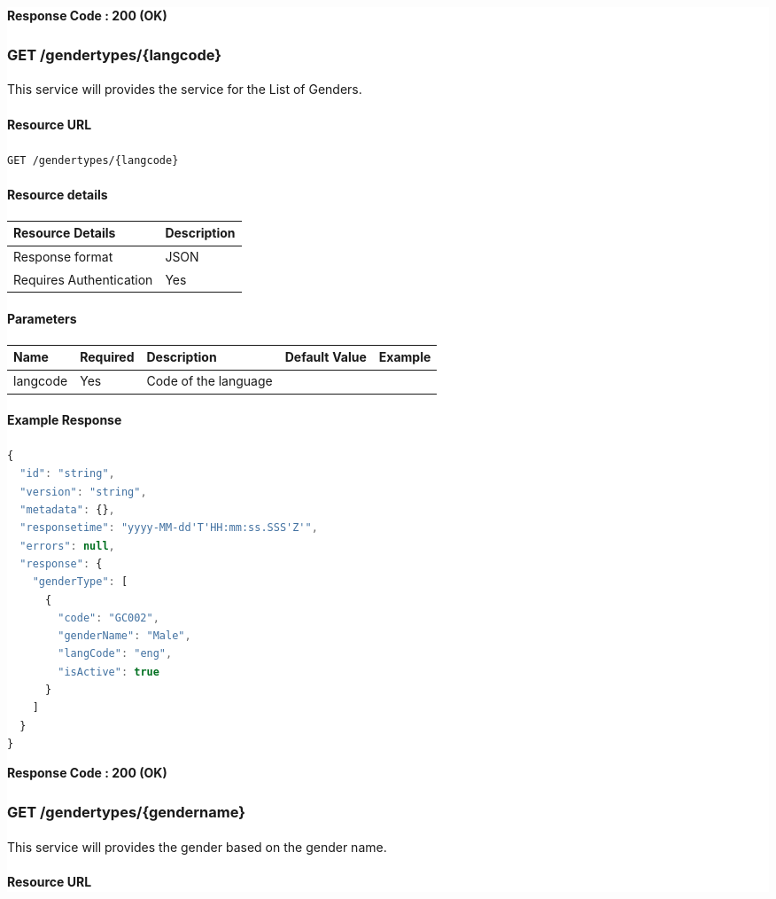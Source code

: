 **Response Code : 200 \(OK\)**

### GET /gendertypes/{langcode}

This service will provides the service for the List of Genders.

#### Resource URL

`GET /gendertypes/{langcode}`

#### Resource details

| Resource Details | Description |
| :--- | :--- |
| Response format | JSON |
| Requires Authentication | Yes |

#### Parameters

| Name | Required | Description | Default Value | Example |
| :--- | :--- | :--- | :--- | :--- |
| langcode | Yes | Code of the language |  |  |

#### Example Response

```javascript
{
  "id": "string",
  "version": "string",
  "metadata": {},
  "responsetime": "yyyy-MM-dd'T'HH:mm:ss.SSS'Z'",
  "errors": null,
  "response": {
    "genderType": [
      {
        "code": "GC002",
        "genderName": "Male",
        "langCode": "eng",
        "isActive": true
      }
    ]
  }
}
```

**Response Code : 200 \(OK\)**

### GET /gendertypes/{gendername}

This service will provides the gender based on the gender name.

#### Resource URL
